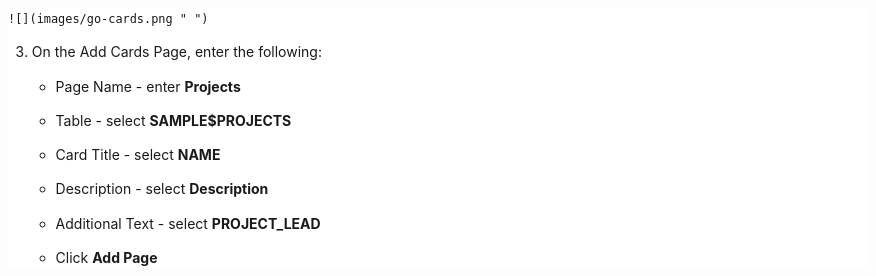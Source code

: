     ![](images/go-cards.png " ")

3. On the Add Cards Page, enter the following:
   - Page Name - enter **Projects**
   - Table - select **SAMPLE$PROJECTS**
   - Card Title - select **NAME**
   - Description - select **Description**
   - Additional Text - select **PROJECT_LEAD**

   - Click **Add Page**
